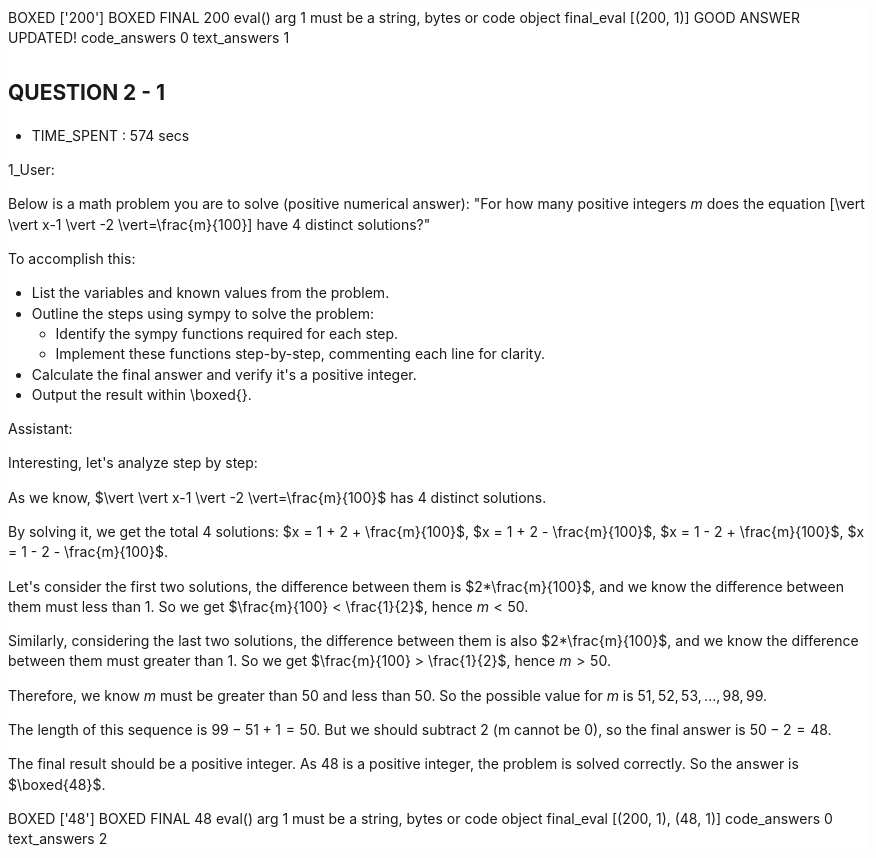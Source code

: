 BOXED ['200']
BOXED FINAL 200
eval() arg 1 must be a string, bytes or code object final_eval
[(200, 1)]
GOOD ANSWER UPDATED!
code_answers 0 text_answers 1



## QUESTION 2 - 1 
- TIME_SPENT : 574 secs

1_User:

Below is a math problem you are to solve (positive numerical answer):
"For how many positive integers $m$ does the equation \[\vert \vert x-1 \vert -2 \vert=\frac{m}{100}\] have $4$ distinct solutions?"

To accomplish this:
- List the variables and known values from the problem.
- Outline the steps using sympy to solve the problem:
  * Identify the sympy functions required for each step.
  * Implement these functions step-by-step, commenting each line for clarity.
- Calculate the final answer and verify it's a positive integer.
- Output the result within \boxed{}.

Assistant:

Interesting, let's analyze step by step:



As we know, $\vert \vert x-1 \vert -2 \vert=\frac{m}{100}$ has 4 distinct solutions. 

By solving it, we get the total 4 solutions: $x = 1 + 2 + \frac{m}{100}$, $x = 1 + 2 - \frac{m}{100}$, $x = 1 - 2 + \frac{m}{100}$, $x = 1 - 2 - \frac{m}{100}$. 

Let's consider the first two solutions, the difference between them is $2*\frac{m}{100}$, and we know the difference between them must less than 1. So we get $\frac{m}{100} < \frac{1}{2}$, hence $m < 50$.

Similarly, considering the last two solutions, the difference between them is also $2*\frac{m}{100}$, and we know the difference between them must greater than 1. So we get $\frac{m}{100} > \frac{1}{2}$, hence $m > 50$.

Therefore, we know $m$ must be greater than $50$ and less than $50$. So the possible value for $m$ is $51, 52, 53,..., 98, 99$. 

The length of this sequence is $99 - 51 + 1 = 50$. But we should subtract 2 (m cannot be 0), so the final answer is $50 - 2 = 48$.

The final result should be a positive integer. As 48 is a positive integer, the problem is solved correctly. So the answer is $\boxed{48}$.

BOXED ['48']
BOXED FINAL 48
eval() arg 1 must be a string, bytes or code object final_eval
[(200, 1), (48, 1)]
code_answers 0 text_answers 2
